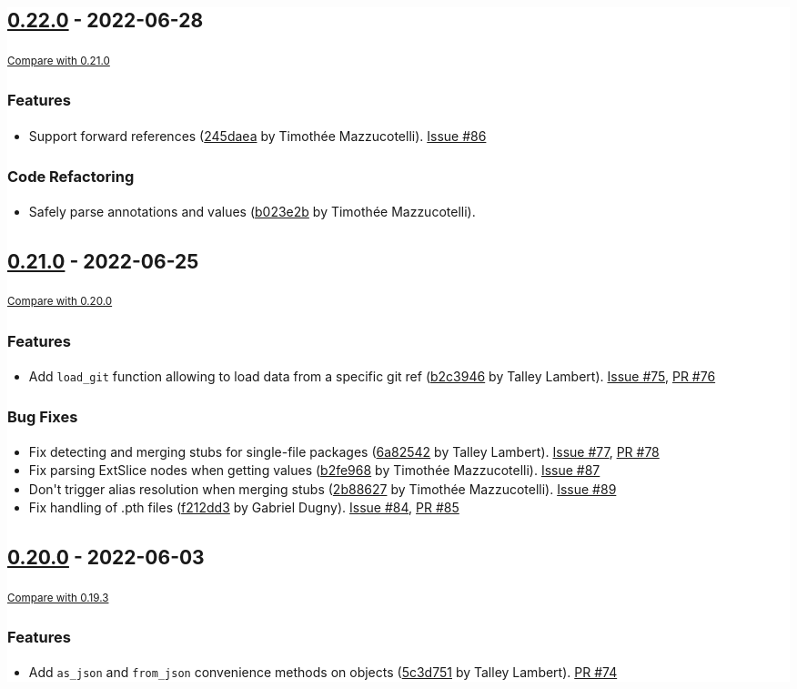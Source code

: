 
## [0.22.0](https://github.com/mkdocstrings/griffe/releases/tag/0.22.0) - 2022-06-28

<small>[Compare with 0.21.0](https://github.com/mkdocstrings/griffe/compare/0.21.0...0.22.0)</small>

### Features
- Support forward references ([245daea](https://github.com/mkdocstrings/griffe/commit/245daeabc8130bd7ecab86f55c4906d9161b9e73) by Timothée Mazzucotelli). [Issue #86](https://github.com/mkdocstrings/griffe/issues/86)

### Code Refactoring
- Safely parse annotations and values ([b023e2b](https://github.com/mkdocstrings/griffe/commit/b023e2be509f3ac39dbe1ed9adf21247e4416e53) by Timothée Mazzucotelli).


## [0.21.0](https://github.com/mkdocstrings/griffe/releases/tag/0.21.0) - 2022-06-25

<small>[Compare with 0.20.0](https://github.com/mkdocstrings/griffe/compare/0.20.0...0.21.0)</small>

### Features
- Add `load_git` function allowing to load data from a specific git ref ([b2c3946](https://github.com/mkdocstrings/griffe/commit/b2c39467630c33edc914dd7e6dc96fb611267905) by Talley Lambert). [Issue #75](https://github.com/mkdocstrings/griffe/issues/75), [PR #76](https://github.com/mkdocstrings/griffe/pull/76)

### Bug Fixes
- Fix detecting and merging stubs for single-file packages ([6a82542](https://github.com/mkdocstrings/griffe/commit/6a825423a9dfd86343532c2872980240f2e98b74) by Talley Lambert). [Issue #77](https://github.com/mkdocstrings/griffe/issues/77), [PR #78](https://github.com/mkdocstrings/griffe/pull/78)
- Fix parsing ExtSlice nodes when getting values ([b2fe968](https://github.com/mkdocstrings/griffe/commit/b2fe9684f274786decdf9fb395bebc5057235eda) by Timothée Mazzucotelli). [Issue #87](https://github.com/mkdocstrings/griffe/issues/87)
- Don't trigger alias resolution when merging stubs ([2b88627](https://github.com/mkdocstrings/griffe/commit/2b88627862b8db50045cc97ae5644abd36f36b5a) by Timothée Mazzucotelli). [Issue #89](https://github.com/mkdocstrings/griffe/issues/89)
- Fix handling of .pth files ([f212dd3](https://github.com/mkdocstrings/griffe/commit/f212dd3b92f51a64795fdbb30aefd0a730393523) by Gabriel Dugny). [Issue #84](https://github.com/mkdocstrings/griffe/issues/84), [PR #85](https://github.com/mkdocstrings/griffe/pull/85)


## [0.20.0](https://github.com/mkdocstrings/griffe/releases/tag/0.20.0) - 2022-06-03

<small>[Compare with 0.19.3](https://github.com/mkdocstrings/griffe/compare/0.19.3...0.20.0)</small>

### Features
- Add `as_json` and `from_json` convenience methods on objects ([5c3d751](https://github.com/mkdocstrings/griffe/commit/5c3d7511d2465e16805fa564c3d60d44618410d8) by Talley Lambert). [PR #74](https://github.com/mkdocstrings/griffe/pull/74)
